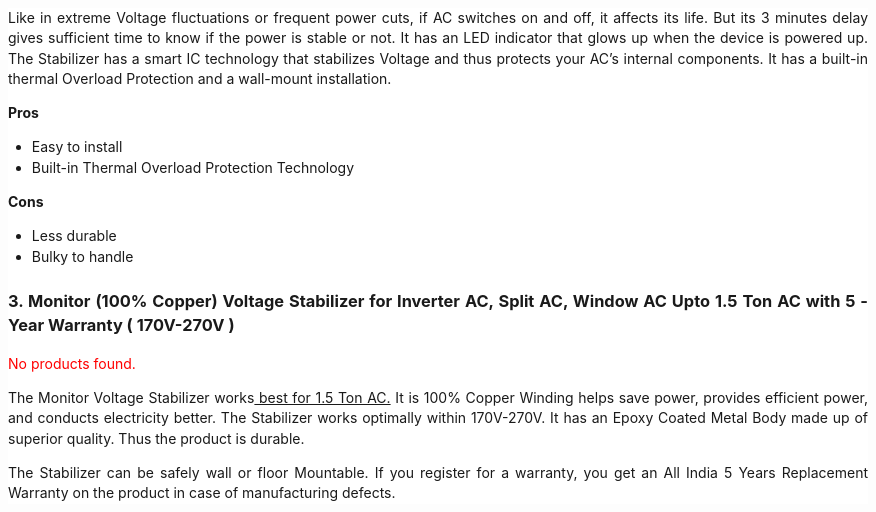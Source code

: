 <p style="text-align: justify;">
  Like in extreme Voltage fluctuations or frequent power cuts, if AC switches on and off, it affects its life. But its 3 minutes delay gives sufficient time to know if the power is stable or not. It has an LED indicator that glows up when the device is powered up. The Stabilizer has a smart IC technology that stabilizes Voltage and thus protects your AC&#8217;s internal components. It has a built-in thermal Overload Protection and a wall-mount installation.
</p>

<p style="text-align: justify;">
  <strong>Pros</strong>
</p>

<ul style="text-align: justify;">
  <li>
    Easy to install
  </li>
  <li>
    Built-in Thermal Overload Protection Technology
  </li>
</ul>

<p style="text-align: justify;">
  <strong>Cons</strong>
</p>

<ul style="text-align: justify;">
  <li>
    Less durable
  </li>
  <li>
    Bulky to handle
  </li>
</ul>

<h3 style="text-align: justify;">
  3. Monitor (100% Copper) Voltage Stabilizer for Inverter AC, Split AC, Window AC Upto 1.5 Ton AC with 5 -Year Warranty ( 170V-270V )
</h3>

<p style="text-align: justify;">
  <p style="color: red;" >
    No products found.
  </p>
</p>

<p style="text-align: justify;">
  The Monitor Voltage Stabilizer works<a href="https://www.technetguide.com/best-1-5-ton-split-inverter-ac-to-buy-in-india/" target="_blank" rel="noopener"> best for 1.5 Ton AC.</a> It is 100% Copper Winding helps save power, provides efficient power, and conducts electricity better. The Stabilizer works optimally within 170V-270V. It has an Epoxy Coated Metal Body made up of superior quality. Thus the product is durable.
</p>

<p style="text-align: justify;">
  The Stabilizer can be safely wall or floor Mountable. If you register for a warranty, you get an All India 5 Years Replacement Warranty on the product in case of manufacturing defects.
</p>
